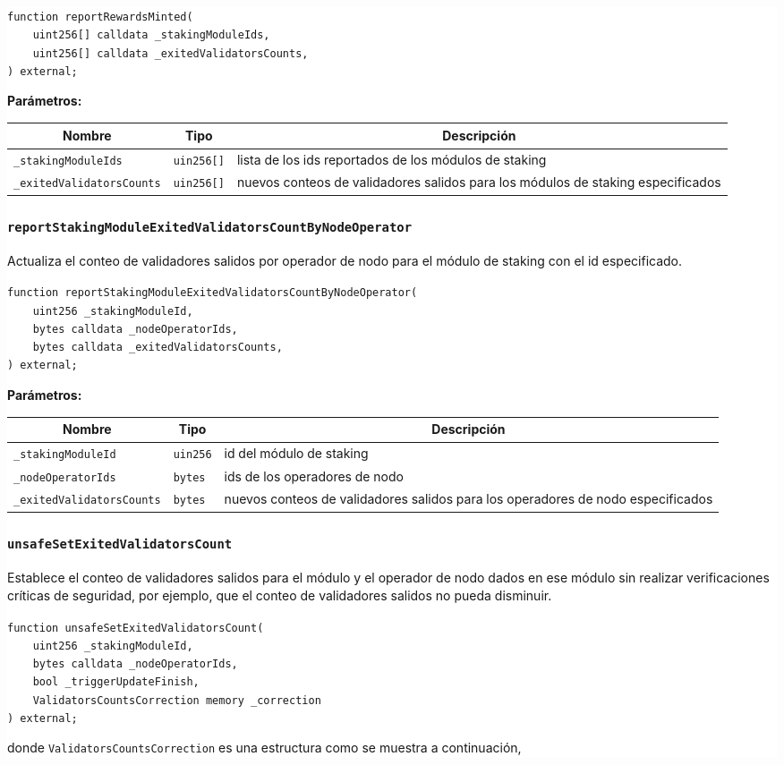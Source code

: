 ```solidity
function reportRewardsMinted(
	uint256[] calldata _stakingModuleIds,
	uint256[] calldata _exitedValidatorsCounts,
) external;
```

**Parámetros:**

| Nombre                    | Tipo       | Descripción                                                                     |
| ------------------------- | ---------- | ------------------------------------------------------------------------------- |
| `_stakingModuleIds`       | `uin256[]` | lista de los ids reportados de los módulos de staking                           |
| `_exitedValidatorsCounts` | `uin256[]` | nuevos conteos de validadores salidos para los módulos de staking especificados |

### `reportStakingModuleExitedValidatorsCountByNodeOperator`

Actualiza el conteo de validadores salidos por operador de nodo para el módulo de staking con el id especificado.

```solidity
function reportStakingModuleExitedValidatorsCountByNodeOperator(
	uint256 _stakingModuleId,
	bytes calldata _nodeOperatorIds,
	bytes calldata _exitedValidatorsCounts,
) external;
```

**Parámetros:**

| Nombre                    | Tipo     | Descripción                                                                     |
| ------------------------- | -------- | ------------------------------------------------------------------------------- |
| `_stakingModuleId`        | `uin256` | id del módulo de staking                                                        |
| `_nodeOperatorIds`        | `bytes`  | ids de los operadores de nodo                                                   |
| `_exitedValidatorsCounts` | `bytes`  | nuevos conteos de validadores salidos para los operadores de nodo especificados |

### `unsafeSetExitedValidatorsCount`

Establece el conteo de validadores salidos para el módulo y el operador de nodo dados en ese módulo sin realizar verificaciones críticas de seguridad, por ejemplo, que el conteo de validadores salidos no pueda disminuir.

```solidity
function unsafeSetExitedValidatorsCount(
	uint256 _stakingModuleId,
	bytes calldata _nodeOperatorIds,
	bool _triggerUpdateFinish,
	ValidatorsCountsCorrection memory _correction
) external;
```

donde `ValidatorsCountsCorrection` es una estructura como se muestra a continuación,
